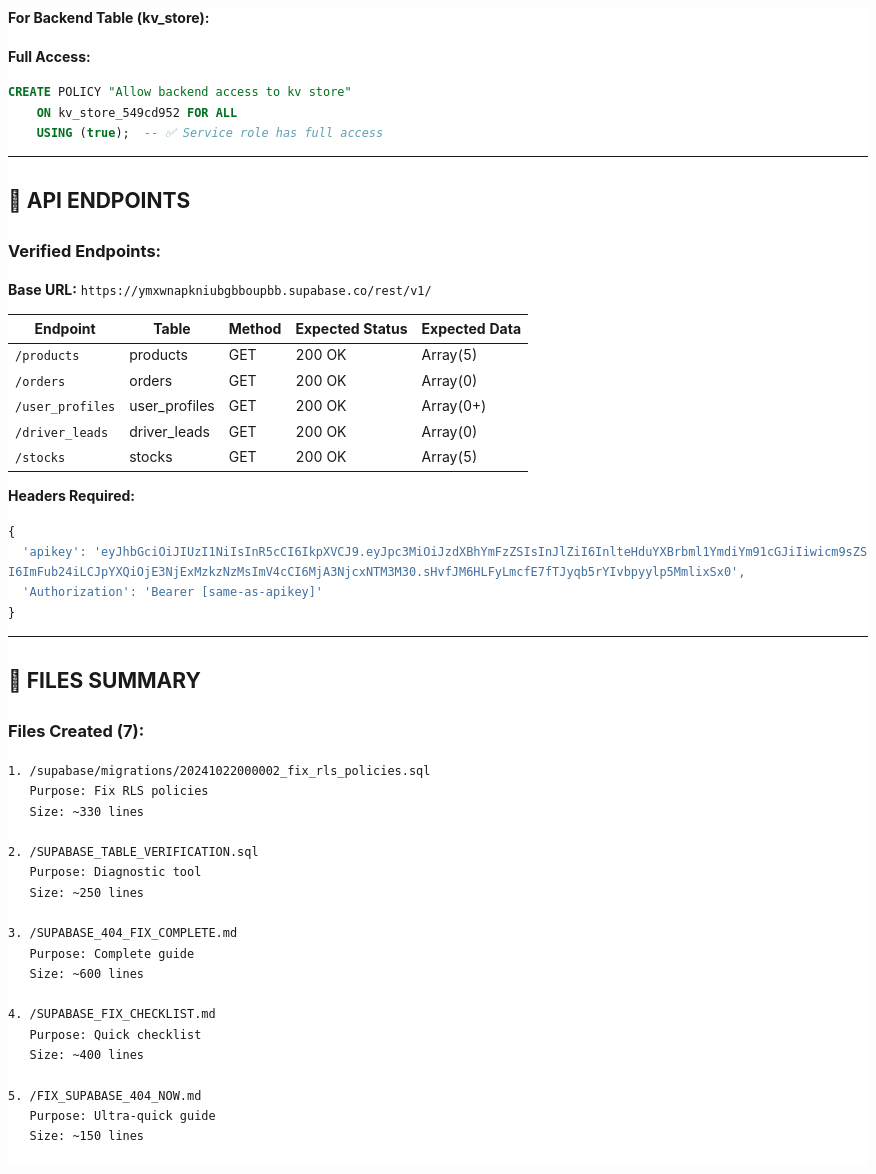 #### For Backend Table (kv_store):

**Full Access:**
```sql
CREATE POLICY "Allow backend access to kv store"
    ON kv_store_549cd952 FOR ALL
    USING (true);  -- ✅ Service role has full access
```

---

## 🔄 API ENDPOINTS

### Verified Endpoints:

**Base URL:** `https://ymxwnapkniubgbboupbb.supabase.co/rest/v1/`

| Endpoint | Table | Method | Expected Status | Expected Data |
|----------|-------|--------|----------------|---------------|
| `/products` | products | GET | 200 OK | Array(5) |
| `/orders` | orders | GET | 200 OK | Array(0) |
| `/user_profiles` | user_profiles | GET | 200 OK | Array(0+) |
| `/driver_leads` | driver_leads | GET | 200 OK | Array(0) |
| `/stocks` | stocks | GET | 200 OK | Array(5) |

**Headers Required:**
```javascript
{
  'apikey': 'eyJhbGciOiJIUzI1NiIsInR5cCI6IkpXVCJ9.eyJpc3MiOiJzdXBhYmFzZSIsInJlZiI6InlteHduYXBrbml1YmdiYm91cGJiIiwicm9sZSI6ImFub24iLCJpYXQiOjE3NjExMzkzNzMsImV4cCI6MjA3NjcxNTM3M30.sHvfJM6HLFyLmcfE7fTJyqb5rYIvbpyylp5MmlixSx0',
  'Authorization': 'Bearer [same-as-apikey]'
}
```

---

## 📁 FILES SUMMARY

### Files Created (7):
```
1. /supabase/migrations/20241022000002_fix_rls_policies.sql
   Purpose: Fix RLS policies
   Size: ~330 lines
   
2. /SUPABASE_TABLE_VERIFICATION.sql
   Purpose: Diagnostic tool
   Size: ~250 lines
   
3. /SUPABASE_404_FIX_COMPLETE.md
   Purpose: Complete guide
   Size: ~600 lines
   
4. /SUPABASE_FIX_CHECKLIST.md
   Purpose: Quick checklist
   Size: ~400 lines
   
5. /FIX_SUPABASE_404_NOW.md
   Purpose: Ultra-quick guide
   Size: ~150 lines
   
```